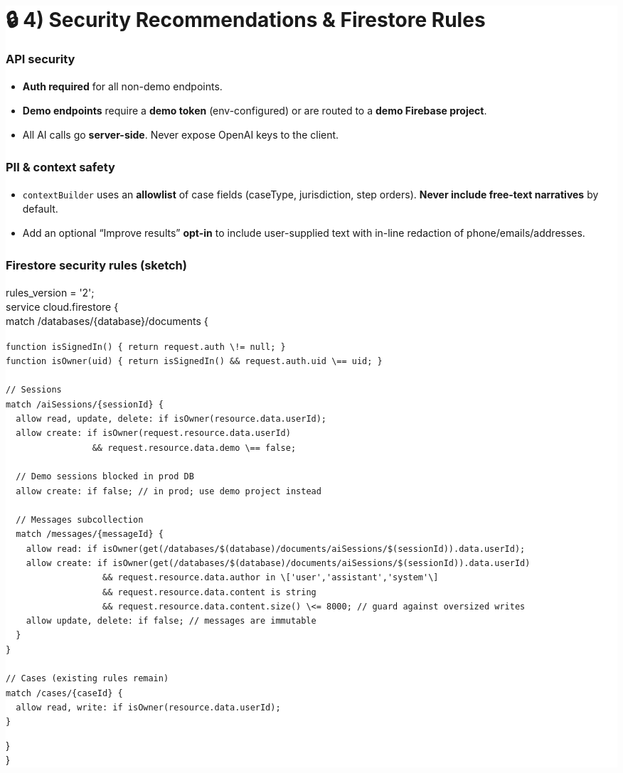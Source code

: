 # **🔒 4\) Security Recommendations & Firestore Rules**

### **API security**

* **Auth required** for all non-demo endpoints.

* **Demo endpoints** require a **demo token** (env-configured) or are routed to a **demo Firebase project**.

* All AI calls go **server-side**. Never expose OpenAI keys to the client.

### **PII & context safety**

* `contextBuilder` uses an **allowlist** of case fields (caseType, jurisdiction, step orders). **Never include free-text narratives** by default.

* Add an optional “Improve results” **opt-in** to include user-supplied text with in-line redaction of phone/emails/addresses.

### **Firestore security rules (sketch)**

rules\_version \= '2';  
service cloud.firestore {  
  match /databases/{database}/documents {

    function isSignedIn() { return request.auth \!= null; }  
    function isOwner(uid) { return isSignedIn() && request.auth.uid \== uid; }

    // Sessions  
    match /aiSessions/{sessionId} {  
      allow read, update, delete: if isOwner(resource.data.userId);  
      allow create: if isOwner(request.resource.data.userId)  
                     && request.resource.data.demo \== false;

      // Demo sessions blocked in prod DB  
      allow create: if false; // in prod; use demo project instead

      // Messages subcollection  
      match /messages/{messageId} {  
        allow read: if isOwner(get(/databases/$(database)/documents/aiSessions/$(sessionId)).data.userId);  
        allow create: if isOwner(get(/databases/$(database)/documents/aiSessions/$(sessionId)).data.userId)  
                       && request.resource.data.author in \['user','assistant','system'\]  
                       && request.resource.data.content is string  
                       && request.resource.data.content.size() \<= 8000; // guard against oversized writes  
        allow update, delete: if false; // messages are immutable  
      }  
    }

    // Cases (existing rules remain)  
    match /cases/{caseId} {  
      allow read, write: if isOwner(resource.data.userId);  
    }  
  }  
}
